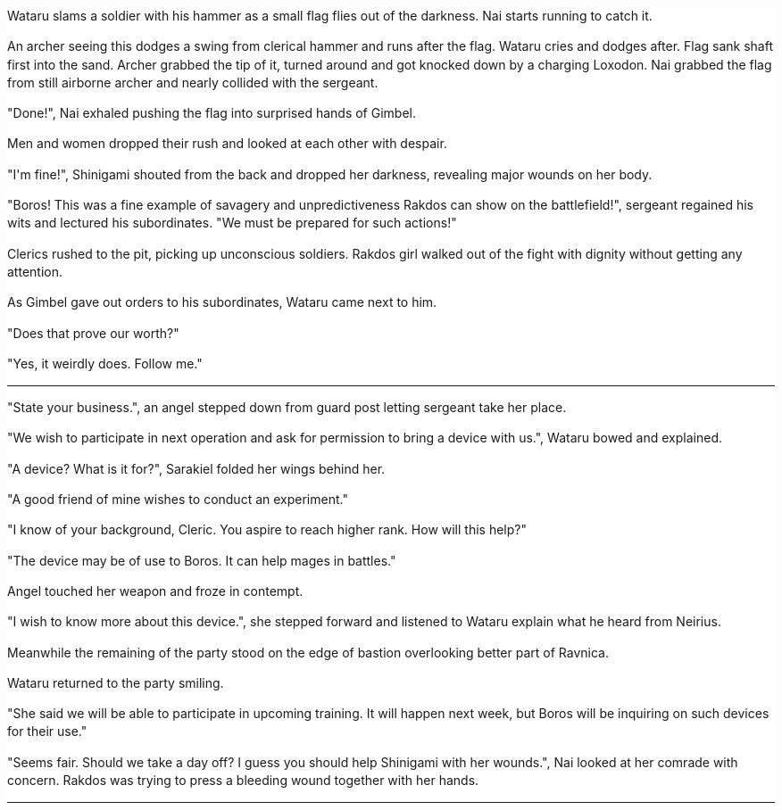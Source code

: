 Wataru slams a soldier with his hammer as a small flag flies out of the
darkness. Nai starts running to catch it.

An archer seeing this dodges a swing from clerical hammer and runs after the
flag. Wataru cries and dodges after. Flag sank shaft first into the sand.
Archer grabbed the tip of it, turned around and got knocked down by a charging
Loxodon. Nai grabbed the flag from still airborne archer and nearly collided
with the sergeant.

"Done!", Nai exhaled pushing the flag into surprised hands of Gimbel.

Men and women dropped their rush and looked at each other with despair.

"I'm fine!", Shinigami shouted from the back and dropped her darkness,
revealing major wounds on her body.

"Boros! This was a fine example of savagery and unpredictiveness Rakdos can
show on the battlefield!", sergeant regained his wits and lectured his
subordinates. "We must be prepared for such actions!"

Clerics rushed to the pit, picking up unconscious soldiers. Rakdos girl walked
out of the fight with dignity without getting any attention.

As Gimbel gave out orders to his subordinates, Wataru came next to him.

"Does that prove our worth?"

"Yes, it weirdly does. Follow me."

---

"State your business.", an angel stepped down from guard post letting sergeant
take her place.

"We wish to participate in next operation and ask for permission to bring a
device with us.", Wataru bowed and explained.

"A device? What is it for?", Sarakiel folded her wings behind her.

"A good friend of mine wishes to conduct an experiment."

"I know of your background, Cleric. You aspire to reach higher rank. How will
this help?"

"The device may be of use to Boros. It can help mages in battles."

Angel touched her weapon and froze in contempt.

"I wish to know more about this device.", she stepped forward and listened to
Wataru explain what he heard from Neirius.

Meanwhile the remaining of the party stood on the edge of bastion overlooking
better part of Ravnica.

Wataru returned to the party smiling.

"She said we will be able to participate in upcoming training. It will happen
next week, but Boros will be inquiring on such devices for their use."

"Seems fair. Should we take a day off? I guess you should help Shinigami with
her wounds.", Nai looked at her comrade with concern. Rakdos was trying to
press a bleeding wound together with her hands.

---